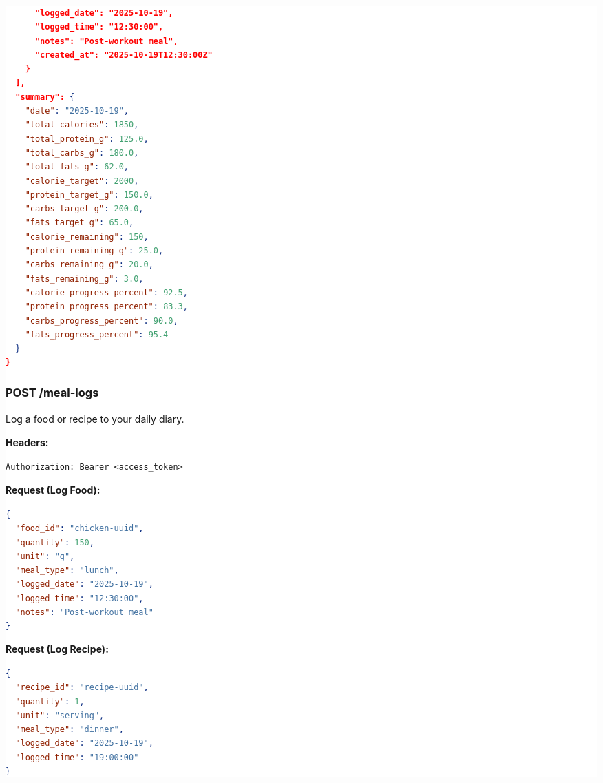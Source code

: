 ```json
      "logged_date": "2025-10-19",
      "logged_time": "12:30:00",
      "notes": "Post-workout meal",
      "created_at": "2025-10-19T12:30:00Z"
    }
  ],
  "summary": {
    "date": "2025-10-19",
    "total_calories": 1850,
    "total_protein_g": 125.0,
    "total_carbs_g": 180.0,
    "total_fats_g": 62.0,
    "calorie_target": 2000,
    "protein_target_g": 150.0,
    "carbs_target_g": 200.0,
    "fats_target_g": 65.0,
    "calorie_remaining": 150,
    "protein_remaining_g": 25.0,
    "carbs_remaining_g": 20.0,
    "fats_remaining_g": 3.0,
    "calorie_progress_percent": 92.5,
    "protein_progress_percent": 83.3,
    "carbs_progress_percent": 90.0,
    "fats_progress_percent": 95.4
  }
}
```

### POST /meal-logs

Log a food or recipe to your daily diary.

**Headers:**
```
Authorization: Bearer <access_token>
```

**Request (Log Food):**
```json
{
  "food_id": "chicken-uuid",
  "quantity": 150,
  "unit": "g",
  "meal_type": "lunch",
  "logged_date": "2025-10-19",
  "logged_time": "12:30:00",
  "notes": "Post-workout meal"
}
```

**Request (Log Recipe):**
```json
{
  "recipe_id": "recipe-uuid",
  "quantity": 1,
  "unit": "serving",
  "meal_type": "dinner",
  "logged_date": "2025-10-19",
  "logged_time": "19:00:00"
}
```
